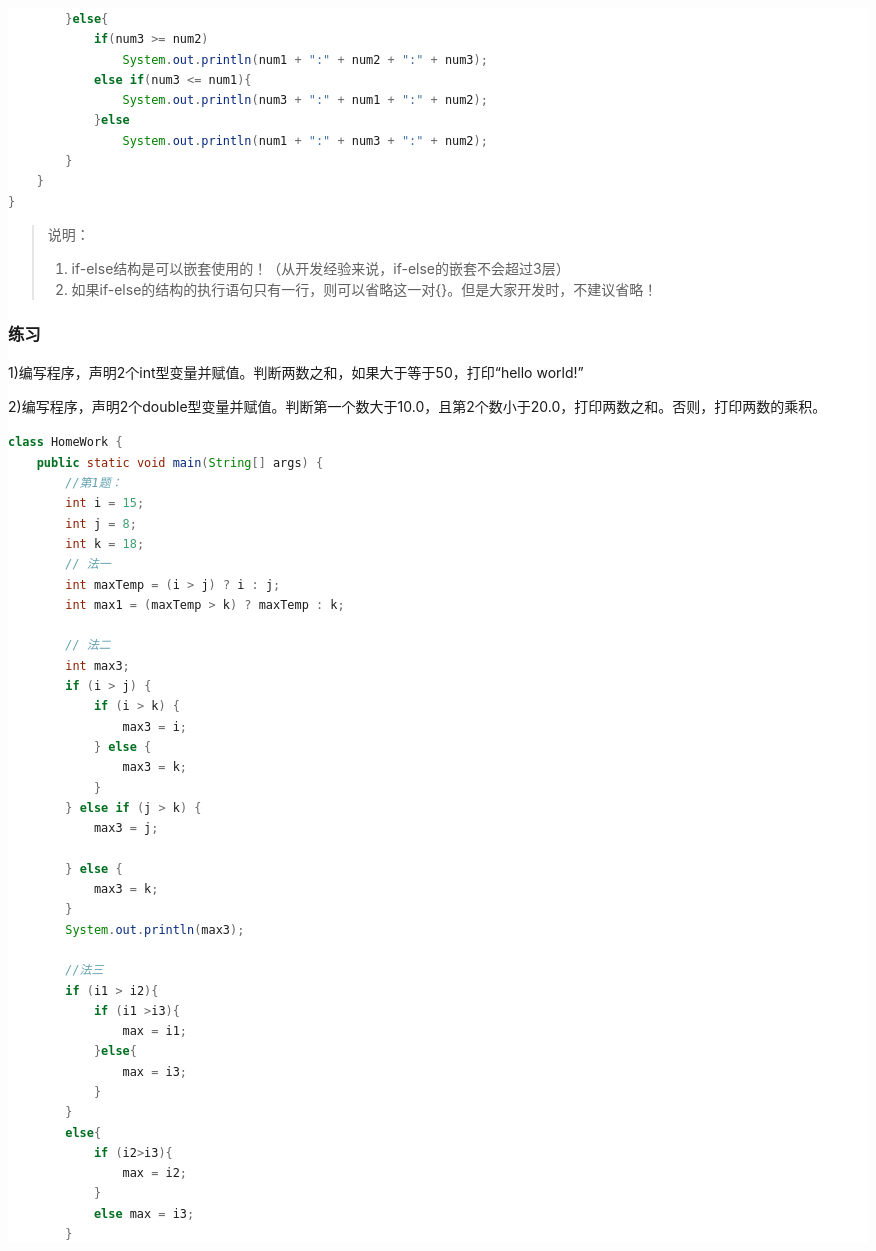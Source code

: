 ```java
		}else{
			if(num3 >= num2)
				System.out.println(num1 + ":" + num2 + ":" + num3);
			else if(num3 <= num1){
				System.out.println(num3 + ":" + num1 + ":" + num2);
			}else
				System.out.println(num1 + ":" + num3 + ":" + num2);
		}
	}
}
```



> 说明：
>
> 1. if-else结构是可以嵌套使用的！（从开发经验来说，if-else的嵌套不会超过3层）
> 2. 如果if-else的结构的执行语句只有一行，则可以省略这一对{}。但是大家开发时，不建议省略！

### 练习

1)编写程序，声明2个int型变量并赋值。判断两数之和，如果大于等于50，打印“hello world!”

2)编写程序，声明2个double型变量并赋值。判断第一个数大于10.0，且第2个数小于20.0，打印两数之和。否则，打印两数的乘积。

```java
class HomeWork {
	public static void main(String[] args) {
		//第1题：
		int i = 15;
		int j = 8;
		int k = 18;
		// 法一
		int maxTemp = (i > j) ? i : j;
		int max1 = (maxTemp > k) ? maxTemp : k;
		
		// 法二
		int max3;
		if (i > j) {
			if (i > k) {
				max3 = i;
			} else {
				max3 = k;
			}
		} else if (j > k) {
			max3 = j;

		} else {
			max3 = k;
		}
		System.out.println(max3);

		//法三
		if (i1 > i2){
			if (i1 >i3){
				max = i1;
			}else{
				max = i3;
			}
		}
		else{
			if (i2>i3){
				max = i2;
			}
			else max = i3;
		}
```
